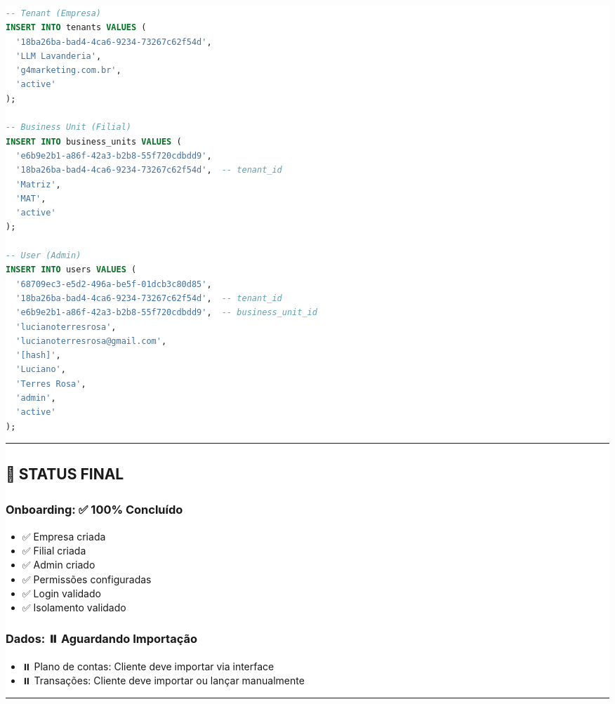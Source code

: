 ```sql
-- Tenant (Empresa)
INSERT INTO tenants VALUES (
  '18ba26ba-bad4-4ca6-9234-73267c62f54d',
  'LLM Lavanderia',
  'g4marketing.com.br',
  'active'
);

-- Business Unit (Filial)
INSERT INTO business_units VALUES (
  'e6b9e2b1-a86f-42a3-b2b8-55f720cdbdd9',
  '18ba26ba-bad4-4ca6-9234-73267c62f54d',  -- tenant_id
  'Matriz',
  'MAT',
  'active'
);

-- User (Admin)
INSERT INTO users VALUES (
  '68709ec3-e5d2-496a-be5f-01dcb3c80d85',
  '18ba26ba-bad4-4ca6-9234-73267c62f54d',  -- tenant_id
  'e6b9e2b1-a86f-42a3-b2b8-55f720cdbdd9',  -- business_unit_id
  'lucianoterresrosa',
  'lucianoterresrosa@gmail.com',
  '[hash]',
  'Luciano',
  'Terres Rosa',
  'admin',
  'active'
);
```

---

## 🎯 STATUS FINAL

### Onboarding: ✅ 100% Concluído

- ✅ Empresa criada
- ✅ Filial criada
- ✅ Admin criado
- ✅ Permissões configuradas
- ✅ Login validado
- ✅ Isolamento validado

### Dados: ⏸️ Aguardando Importação

- ⏸️ Plano de contas: Cliente deve importar via interface
- ⏸️ Transações: Cliente deve importar ou lançar manualmente

---
